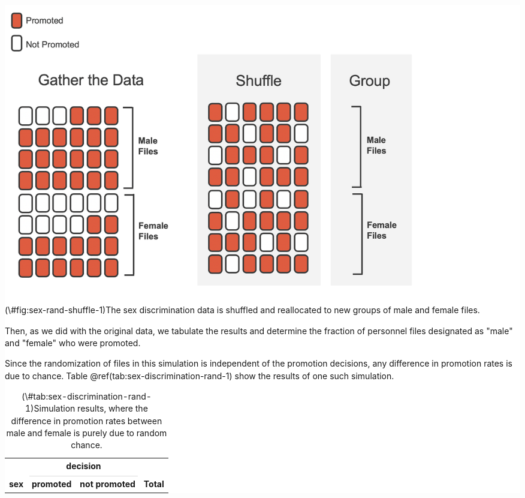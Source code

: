 <img src="images/sex-rand-02-shuffle-1.png" alt="The 48 red and white cards which denote the original data are shuffled and reassigned, 24 to each group indicating 24 male files and 24 female files." width="80%" />
<p class="caption">(\#fig:sex-rand-shuffle-1)The sex discrimination data is shuffled and reallocated to new groups of male and female files.</p>
</div>

Then, as we did with the original data, we tabulate the results and determine the fraction of personnel files designated as "male" and "female" who were promoted.



Since the randomization of files in this simulation is independent of the promotion decisions, any difference in promotion rates is due to chance.
Table \@ref(tab:sex-discrimination-rand-1) show the results of one such simulation.

<table class="table table-striped table-condensed" style="width: auto !important; margin-left: auto; margin-right: auto;">
<caption>(\#tab:sex-discrimination-rand-1)Simulation results, where the difference in promotion rates between male and female is purely due to random chance.</caption>
 <thead>
<tr>
<th style="empty-cells: hide;border-bottom:hidden;" colspan="1"></th>
<th style="border-bottom:hidden;padding-bottom:0; padding-left:3px;padding-right:3px;text-align: center; " colspan="2"><div style="border-bottom: 1px solid #ddd; padding-bottom: 5px; ">decision</div></th>
<th style="empty-cells: hide;border-bottom:hidden;" colspan="1"></th>
</tr>
  <tr>
   <th style="text-align:left;"> sex </th>
   <th style="text-align:right;"> promoted </th>
   <th style="text-align:right;"> not promoted </th>
   <th style="text-align:right;"> Total </th>
  </tr>
 </thead>
<tbody>
  <tr>
